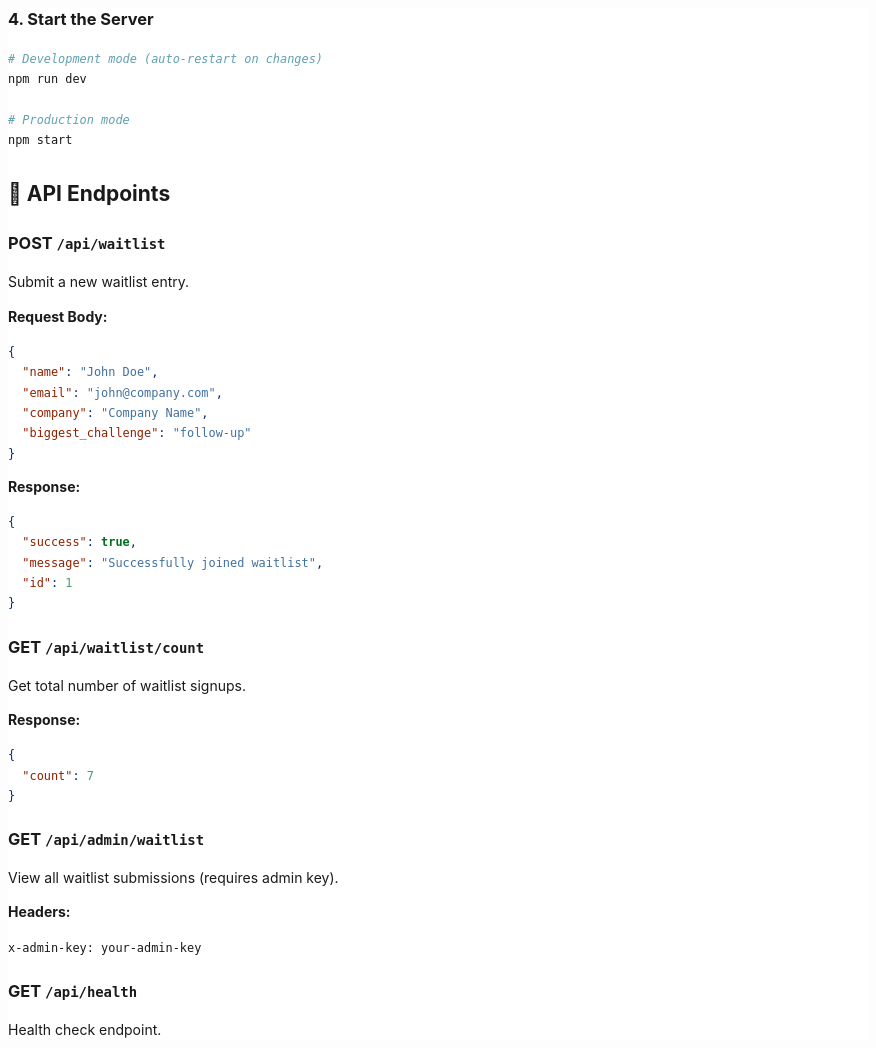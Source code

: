 ### 4. Start the Server
```bash
# Development mode (auto-restart on changes)
npm run dev

# Production mode
npm start
```

## 📡 API Endpoints

### POST `/api/waitlist`
Submit a new waitlist entry.

**Request Body:**
```json
{
  "name": "John Doe",
  "email": "john@company.com",
  "company": "Company Name",
  "biggest_challenge": "follow-up"
}
```

**Response:**
```json
{
  "success": true,
  "message": "Successfully joined waitlist",
  "id": 1
}
```

### GET `/api/waitlist/count`
Get total number of waitlist signups.

**Response:**
```json
{
  "count": 7
}
```

### GET `/api/admin/waitlist`
View all waitlist submissions (requires admin key).

**Headers:**
```
x-admin-key: your-admin-key
```

### GET `/api/health`
Health check endpoint.
